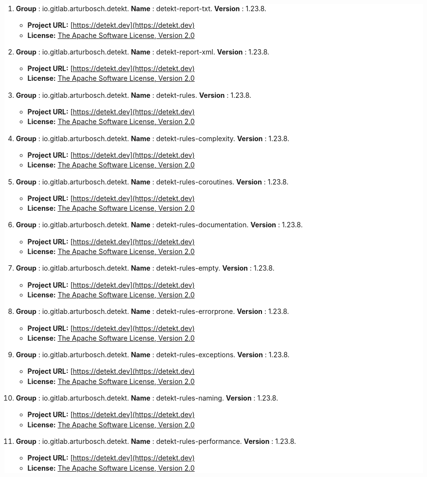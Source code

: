 1.  **Group** : io.gitlab.arturbosch.detekt. **Name** : detekt-report-txt. **Version** : 1.23.8.
     * **Project URL:** [https://detekt.dev](https://detekt.dev)
     * **License:** [The Apache Software License, Version 2.0](https://www.apache.org/licenses/LICENSE-2.0.txt)

1.  **Group** : io.gitlab.arturbosch.detekt. **Name** : detekt-report-xml. **Version** : 1.23.8.
     * **Project URL:** [https://detekt.dev](https://detekt.dev)
     * **License:** [The Apache Software License, Version 2.0](https://www.apache.org/licenses/LICENSE-2.0.txt)

1.  **Group** : io.gitlab.arturbosch.detekt. **Name** : detekt-rules. **Version** : 1.23.8.
     * **Project URL:** [https://detekt.dev](https://detekt.dev)
     * **License:** [The Apache Software License, Version 2.0](https://www.apache.org/licenses/LICENSE-2.0.txt)

1.  **Group** : io.gitlab.arturbosch.detekt. **Name** : detekt-rules-complexity. **Version** : 1.23.8.
     * **Project URL:** [https://detekt.dev](https://detekt.dev)
     * **License:** [The Apache Software License, Version 2.0](https://www.apache.org/licenses/LICENSE-2.0.txt)

1.  **Group** : io.gitlab.arturbosch.detekt. **Name** : detekt-rules-coroutines. **Version** : 1.23.8.
     * **Project URL:** [https://detekt.dev](https://detekt.dev)
     * **License:** [The Apache Software License, Version 2.0](https://www.apache.org/licenses/LICENSE-2.0.txt)

1.  **Group** : io.gitlab.arturbosch.detekt. **Name** : detekt-rules-documentation. **Version** : 1.23.8.
     * **Project URL:** [https://detekt.dev](https://detekt.dev)
     * **License:** [The Apache Software License, Version 2.0](https://www.apache.org/licenses/LICENSE-2.0.txt)

1.  **Group** : io.gitlab.arturbosch.detekt. **Name** : detekt-rules-empty. **Version** : 1.23.8.
     * **Project URL:** [https://detekt.dev](https://detekt.dev)
     * **License:** [The Apache Software License, Version 2.0](https://www.apache.org/licenses/LICENSE-2.0.txt)

1.  **Group** : io.gitlab.arturbosch.detekt. **Name** : detekt-rules-errorprone. **Version** : 1.23.8.
     * **Project URL:** [https://detekt.dev](https://detekt.dev)
     * **License:** [The Apache Software License, Version 2.0](https://www.apache.org/licenses/LICENSE-2.0.txt)

1.  **Group** : io.gitlab.arturbosch.detekt. **Name** : detekt-rules-exceptions. **Version** : 1.23.8.
     * **Project URL:** [https://detekt.dev](https://detekt.dev)
     * **License:** [The Apache Software License, Version 2.0](https://www.apache.org/licenses/LICENSE-2.0.txt)

1.  **Group** : io.gitlab.arturbosch.detekt. **Name** : detekt-rules-naming. **Version** : 1.23.8.
     * **Project URL:** [https://detekt.dev](https://detekt.dev)
     * **License:** [The Apache Software License, Version 2.0](https://www.apache.org/licenses/LICENSE-2.0.txt)

1.  **Group** : io.gitlab.arturbosch.detekt. **Name** : detekt-rules-performance. **Version** : 1.23.8.
     * **Project URL:** [https://detekt.dev](https://detekt.dev)
     * **License:** [The Apache Software License, Version 2.0](https://www.apache.org/licenses/LICENSE-2.0.txt)

